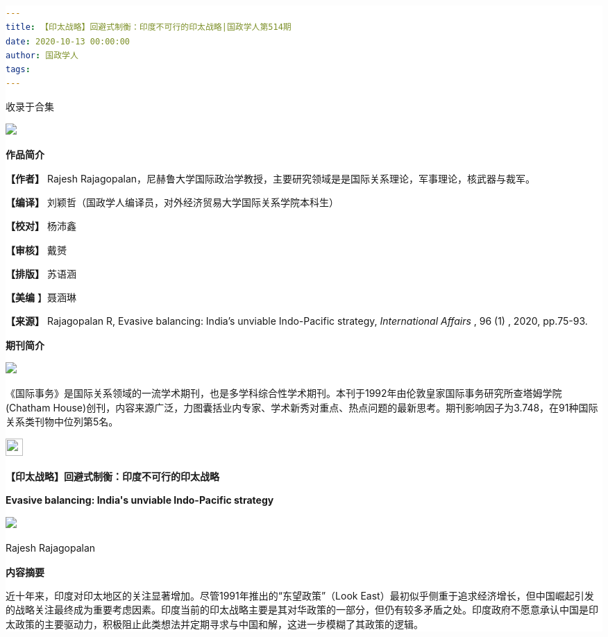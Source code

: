 ```yaml
---
title: 【印太战略】回避式制衡：印度不可行的印太战略|国政学人第514期
date: 2020-10-13 00:00:00
author: 国政学人
tags: 
---
```



收录于合集

  
![](/images/1842/2.jpeg)

  

**作品简介**

 **【作者】** Rajesh Rajagopalan，尼赫鲁大学国际政治学教授，主要研究领域是是国际关系理论，军事理论，核武器与裁军。

 **【编译】** 刘颖哲（国政学人编译员，对外经济贸易大学国际关系学院本科生）

 **【校对】** 杨沛鑫

 **【审核】** 戴赟

 **【排版】** 苏语涵

 **【美编** 】聂涵琳

 **【来源】** Rajagopalan R, Evasive balancing: India’s unviable Indo-Pacific
strategy, _International Affairs_ , 96 (1) , 2020, pp.75-93.

  

 **期刊简介**

![](/images/1842/3.jpeg)

《国际事务》是国际关系领域的一流学术期刊，也是多学科综合性学术期刊。本刊于1992年由伦敦皇家国际事务研究所查塔姆学院(Chatham
House)创刊，内容来源广泛，力图囊括业内专家、学术新秀对重点、热点问题的最新思考。期刊影响因子为3.748，在91种国际关系类刊物中位列第5名。

  

<img src='/images/1842/4.jpeg' width='25' height='25' />

 **【印太战略】回避式制衡：印度不可行的印太战略**

 **Evasive balancing: India's unviable Indo-Pacific strategy**

![](/images/1842/5.jpeg)

Rajesh Rajagopalan

  

 **内容摘要**

近十年来，印度对印太地区的关注显著增加。尽管1991年推出的“东望政策”（Look
East）最初似乎侧重于追求经济增长，但中国崛起引发的战略关注最终成为重要考虑因素。印度当前的印太战略主要是其对华政策的一部分，但仍有较多矛盾之处。印度政府不愿意承认中国是印太政策的主要驱动力，积极阻止此类想法并定期寻求与中国和解，这进一步模糊了其政策的逻辑。

